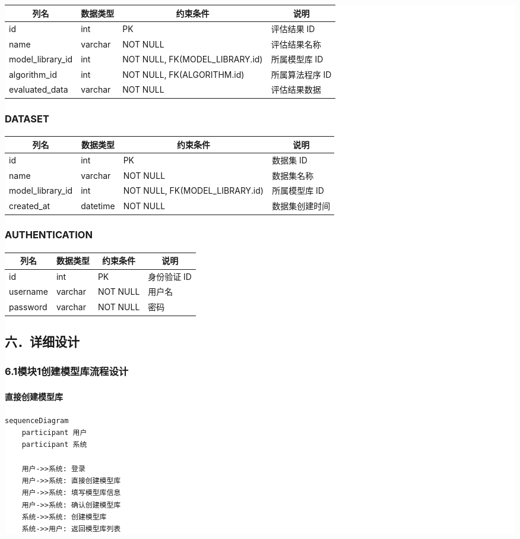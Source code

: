 | 列名 | 数据类型 | 约束条件 | 说明 |
| ---- | ------- | ------- | --- |
| id | int | PK | 评估结果 ID |
| name | varchar | NOT NULL | 评估结果名称 |
| model_library_id | int | NOT NULL, FK(MODEL_LIBRARY.id) | 所属模型库 ID |
| algorithm_id | int | NOT NULL, FK(ALGORITHM.id) | 所属算法程序 ID |
| evaluated_data | varchar | NOT NULL | 评估结果数据 |

### DATASET

| 列名 | 数据类型 | 约束条件 | 说明 |
| ---- | ------- | ------- | --- |
| id | int | PK | 数据集 ID |
| name | varchar | NOT NULL | 数据集名称 |
| model_library_id | int | NOT NULL, FK(MODEL_LIBRARY.id) | 所属模型库 ID |
| created_at | datetime | NOT NULL | 数据集创建时间 |

### AUTHENTICATION

| 列名 | 数据类型 | 约束条件 | 说明 |
| ---- | ------- | ------- | --- |
| id | int | PK | 身份验证 ID |
| username | varchar | NOT NULL | 用户名 |
| password | varchar | NOT NULL | 密码 |


## 六．详细设计

### 6.1模块1创建模型库流程设计

#### 直接创建模型库

```mermaid
sequenceDiagram
    participant 用户
    participant 系统

    用户->>系统: 登录
    用户->>系统: 直接创建模型库
    用户->>系统: 填写模型库信息
    用户->>系统: 确认创建模型库
    系统->>系统: 创建模型库
    系统->>用户: 返回模型库列表
```
